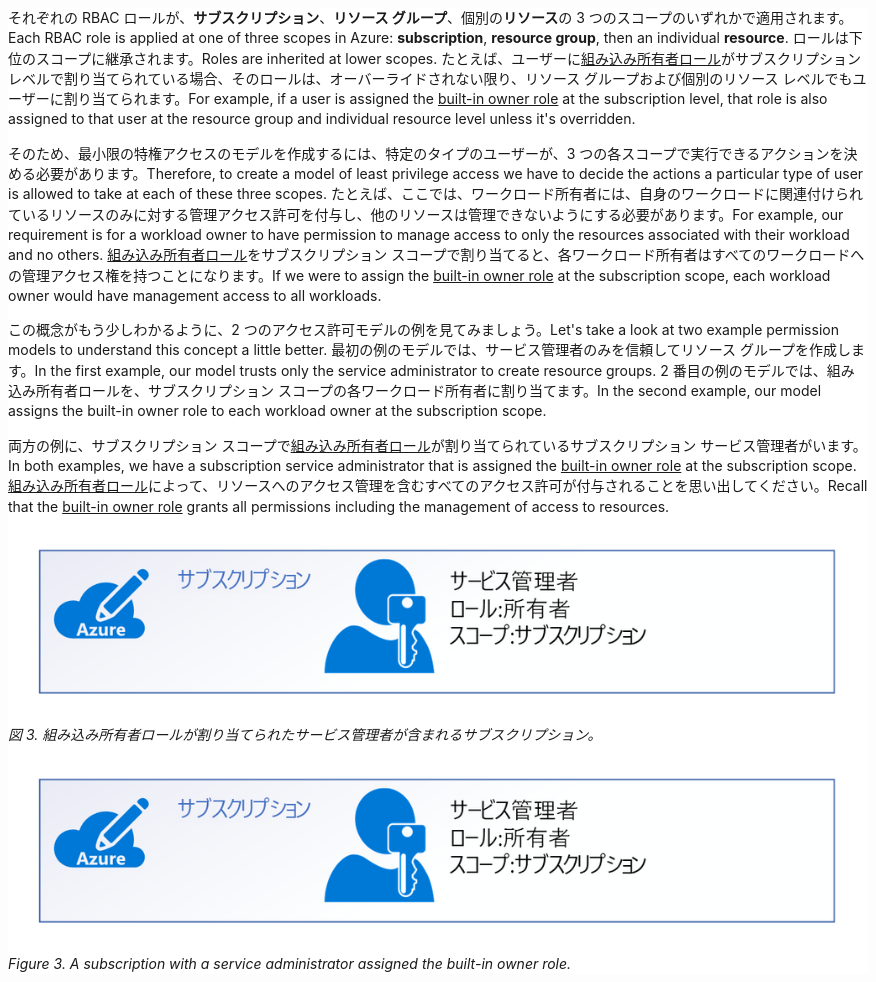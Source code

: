 <span data-ttu-id="8c90e-158">それぞれの RBAC ロールが、**サブスクリプション**、**リソース グループ**、個別の**リソース**の 3 つのスコープのいずれかで適用されます。</span><span class="sxs-lookup"><span data-stu-id="8c90e-158">Each RBAC role is applied at one of three scopes in Azure: **subscription**, **resource group**, then an individual **resource**.</span></span> <span data-ttu-id="8c90e-159">ロールは下位のスコープに継承されます。</span><span class="sxs-lookup"><span data-stu-id="8c90e-159">Roles are inherited at lower scopes.</span></span> <span data-ttu-id="8c90e-160">たとえば、ユーザーに[組み込み所有者ロール][rbac-built-in-owner]がサブスクリプション レベルで割り当てられている場合、そのロールは、オーバーライドされない限り、リソース グループおよび個別のリソース レベルでもユーザーに割り当てられます。</span><span class="sxs-lookup"><span data-stu-id="8c90e-160">For example, if a user is assigned the [built-in owner role][rbac-built-in-owner] at the subscription level, that role is also assigned to that user at the resource group and individual resource level unless it's overridden.</span></span>

<span data-ttu-id="8c90e-161">そのため、最小限の特権アクセスのモデルを作成するには、特定のタイプのユーザーが、3 つの各スコープで実行できるアクションを決める必要があります。</span><span class="sxs-lookup"><span data-stu-id="8c90e-161">Therefore, to create a model of least privilege access we have to decide the actions a particular type of user is allowed to take at each of these three scopes.</span></span> <span data-ttu-id="8c90e-162">たとえば、ここでは、ワークロード所有者には、自身のワークロードに関連付けられているリソースのみに対する管理アクセス許可を付与し、他のリソースは管理できないようにする必要があります。</span><span class="sxs-lookup"><span data-stu-id="8c90e-162">For example, our requirement is for a workload owner to have permission to manage access to only the resources associated with their workload and no others.</span></span> <span data-ttu-id="8c90e-163">[組み込み所有者ロール][rbac-built-in-owner]をサブスクリプション スコープで割り当てると、各ワークロード所有者はすべてのワークロードへの管理アクセス権を持つことになります。</span><span class="sxs-lookup"><span data-stu-id="8c90e-163">If we were to assign the [built-in owner role][rbac-built-in-owner] at the subscription scope, each workload owner would have management access to all workloads.</span></span>

<span data-ttu-id="8c90e-164">この概念がもう少しわかるように、2 つのアクセス許可モデルの例を見てみましょう。</span><span class="sxs-lookup"><span data-stu-id="8c90e-164">Let's take a look at two example permission models to understand this concept a little better.</span></span> <span data-ttu-id="8c90e-165">最初の例のモデルでは、サービス管理者のみを信頼してリソース グループを作成します。</span><span class="sxs-lookup"><span data-stu-id="8c90e-165">In the first example, our model trusts only the service administrator to create resource groups.</span></span> <span data-ttu-id="8c90e-166">2 番目の例のモデルでは、組み込み所有者ロールを、サブスクリプション スコープの各ワークロード所有者に割り当てます。</span><span class="sxs-lookup"><span data-stu-id="8c90e-166">In the second example, our model assigns the built-in owner role to each workload owner at the subscription scope.</span></span> 

<span data-ttu-id="8c90e-167">両方の例に、サブスクリプション スコープで[組み込み所有者ロール][rbac-built-in-owner]が割り当てられているサブスクリプション サービス管理者がいます。</span><span class="sxs-lookup"><span data-stu-id="8c90e-167">In both examples, we have a subscription service administrator that is assigned the [built-in owner role][rbac-built-in-owner] at the subscription scope.</span></span> <span data-ttu-id="8c90e-168">[組み込み所有者ロール][rbac-built-in-owner]によって、リソースへのアクセス管理を含むすべてのアクセス許可が付与されることを思い出してください。</span><span class="sxs-lookup"><span data-stu-id="8c90e-168">Recall that the [built-in owner role][rbac-built-in-owner] grants all permissions including the management of access to resources.</span></span>
<span data-ttu-id="8c90e-169">![所有者ロールを持つサブスクリプション サービス管理者](../_images/governance-2-1.png)
*図 3. 組み込み所有者ロールが割り当てられたサービス管理者が含まれるサブスクリプション。*</span><span class="sxs-lookup"><span data-stu-id="8c90e-169">![subscription service administrator with owner role](../_images/governance-2-1.png)
*Figure 3. A subscription with a service administrator assigned the built-in owner role.*</span></span> 


[rbac-built-in-owner]: /azure/role-based-access-control/built-in-roles#owner
[rbac-built-in-roles]: /azure/role-based-access-control/built-in-roles